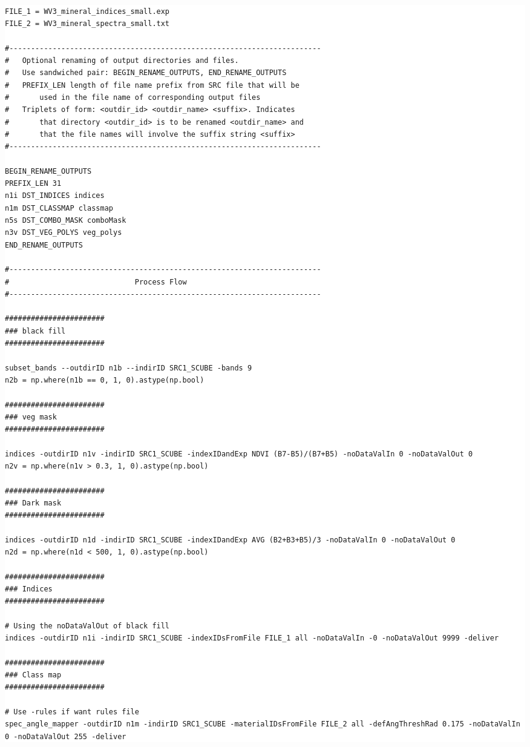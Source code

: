 ```shell
FILE_1 = WV3_mineral_indices_small.exp
FILE_2 = WV3_mineral_spectra_small.txt

#------------------------------------------------------------------------
#	Optional renaming of output directories and files.
# 	Use sandwiched pair: BEGIN_RENAME_OUTPUTS, END_RENAME_OUTPUTS
#   PREFIX_LEN length of file name prefix from SRC file that will be 
#		used in the file name of corresponding output files
#   Triplets of form: <outdir_id> <outdir_name> <suffix>. Indicates 
#   	that directory <outdir_id> is to be renamed <outdir_name> and 
#		that the file names will involve the suffix string <suffix>
#------------------------------------------------------------------------

BEGIN_RENAME_OUTPUTS
PREFIX_LEN 31
n1i DST_INDICES indices
n1m DST_CLASSMAP classmap
n5s DST_COMBO_MASK comboMask
n3v DST_VEG_POLYS veg_polys
END_RENAME_OUTPUTS

#------------------------------------------------------------------------
#                             Process Flow 
#------------------------------------------------------------------------

#######################
### black fill
#######################

subset_bands --outdirID n1b --indirID SRC1_SCUBE -bands 9
n2b = np.where(n1b == 0, 1, 0).astype(np.bool) 

#######################
### veg mask 
#######################

indices -outdirID n1v -indirID SRC1_SCUBE -indexIDandExp NDVI (B7-B5)/(B7+B5) -noDataValIn 0 -noDataValOut 0 
n2v = np.where(n1v > 0.3, 1, 0).astype(np.bool) 

#######################
### Dark mask 
#######################

indices -outdirID n1d -indirID SRC1_SCUBE -indexIDandExp AVG (B2+B3+B5)/3 -noDataValIn 0 -noDataValOut 0 
n2d = np.where(n1d < 500, 1, 0).astype(np.bool)  

#######################
### Indices 
#######################

# Using the noDataValOut of black fill
indices -outdirID n1i -indirID SRC1_SCUBE -indexIDsFromFile FILE_1 all -noDataValIn -0 -noDataValOut 9999 -deliver

#######################
### Class map
#######################

# Use -rules if want rules file
spec_angle_mapper -outdirID n1m -indirID SRC1_SCUBE -materialIDsFromFile FILE_2 all -defAngThreshRad 0.175 -noDataValIn 0 -noDataValOut 255 -deliver
```